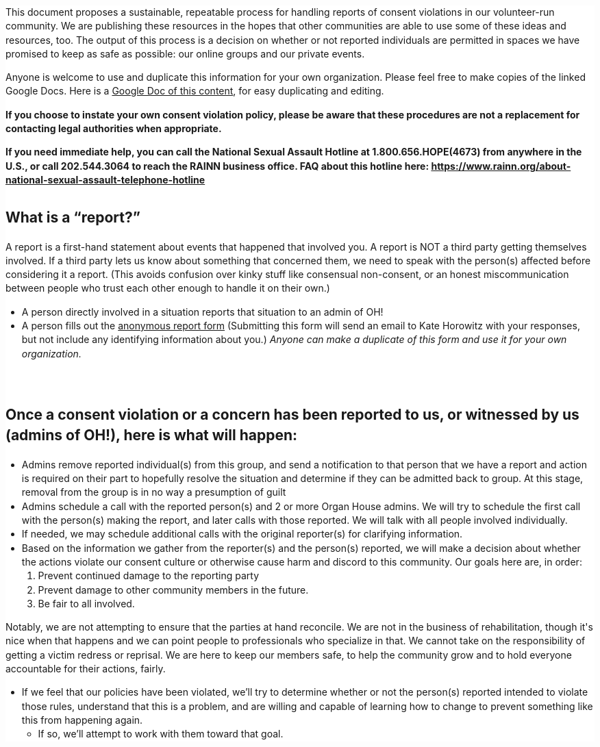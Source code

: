 This document proposes a sustainable, repeatable process for handling reports of consent violations in our volunteer-run community. We are publishing these resources in the hopes that other communities are able to use some of these ideas and resources, too. The output of this process is a decision on whether or not reported individuals are permitted in spaces we have promised to keep as safe as possible: our online groups and our private events.

Anyone is welcome to use and duplicate this information for your own organization. Please feel free to make copies of the linked Google Docs. Here is a <a href="http://bit.ly/2slTQP8">Google Doc of this content</a>, for easy duplicating and editing.

<strong>If you choose to instate your own consent violation policy, please be aware that these procedures are not a replacement for contacting legal authorities when appropriate.</strong>

<strong>If you need immediate help, you can call the National Sexual Assault Hotline at 1.800.656.HOPE(4673) from anywhere in the U.S., or call 202.544.3064 to reach the RAINN business office. FAQ about this hotline here: <a href="https://www.rainn.org/about-national-sexual-assault-telephone-hotline">https://www.rainn.org/about-national-sexual-assault-telephone-hotline</a></strong>
&nbsp;
<h2>What is a “report?”</h2>
A report is a first-hand statement about events that happened that involved you. A report is NOT a third party getting themselves involved. If a third party lets us know about something that concerned them, we need to speak with the person(s) affected before considering it a report. (This avoids confusion over kinky stuff like consensual non-consent, or an honest miscommunication between people who trust each other enough to handle it on their own.)
<ul>
 	<li>A person directly involved in a situation reports that situation to an admin of OH!</li>
 	<li>A person fills out the <a href="http://bit.ly/OHreports">anonymous report form</a> (Submitting this form will send an email to Kate Horowitz with your responses, but not include any identifying information about you.) <i>Anyone can make a duplicate of this form and use it for your own organization.</i></li>
</ul>
&nbsp;
<h2>Once a consent violation or a concern has been reported to us, or witnessed by us (admins of OH!), here is what will happen:</h2>
<ul>
 	<li>Admins remove reported individual(s) from this group, and send a notification to that person that we have a report and action is required on their part to hopefully resolve the situation and determine if they can be admitted back to group. At this stage, removal from the group is in no way a presumption of guilt</li>
 	<li>Admins schedule a call with the reported person(s) and 2 or more Organ House admins. We will try to schedule the first call with the person(s) making the report, and later calls with those reported. We will talk with all people involved individually.</li>
 	<li>If needed, we may schedule additional calls with the original reporter(s) for clarifying information.</li>
 	<li>Based on the information we gather from the reporter(s) and the person(s) reported, we will make a decision about whether the actions violate our consent culture or otherwise cause harm and discord to this community. Our goals here are, in order:
<ol>
 	<li>Prevent continued damage to the reporting party</li>
 	<li>Prevent damage to other community members in the future.</li>
 	<li>Be fair to all involved.</li>
</ol>
</li>
</ul>
Notably, we are not attempting to ensure that the parties at hand reconcile. We are not in the business of rehabilitation, though it's nice when that happens and we can point people to professionals who specialize in that. We cannot take on the responsibility of getting a victim redress or reprisal. We are here to keep our members safe, to help the community grow and to hold everyone accountable for their actions, fairly.
<ul>
 	<li>If we feel that our policies have been violated, we’ll try to determine whether or not the person(s) reported intended to violate those rules, understand that this is a problem, and are willing and capable of learning how to change to prevent something like this from happening again.
<ul>
 	<li>If so, we’ll attempt to work with them toward that goal.</li>